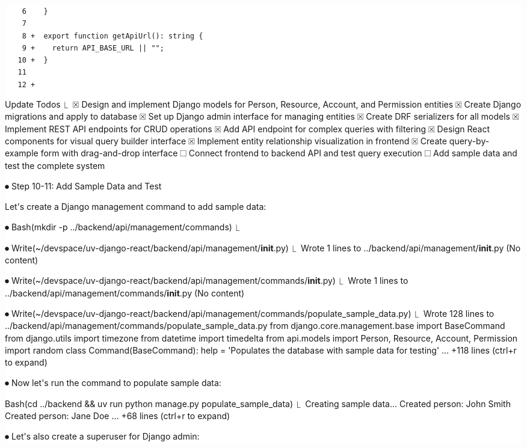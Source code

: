         6    }
        7
        8 +  export function getApiUrl(): string {
        9 +    return API_BASE_URL || "";
       10 +  }
       11
       12 +

  Update Todos
  ⎿  ☒ Design and implement Django models for Person, Resource, Account, and Permission entities
     ☒ Create Django migrations and apply to database
     ☒ Set up Django admin interface for managing entities
     ☒ Create DRF serializers for all models
     ☒ Implement REST API endpoints for CRUD operations
     ☒ Add API endpoint for complex queries with filtering
     ☒ Design React components for visual query builder interface
     ☒ Implement entity relationship visualization in frontend
     ☒ Create query-by-example form with drag-and-drop interface
     ☐ Connect frontend to backend API and test query execution
     ☐ Add sample data and test the complete system

⏺ Step 10-11: Add Sample Data and Test

  Let's create a Django management command to add sample data:

⏺ Bash(mkdir -p ../backend/api/management/commands)
  ⎿

⏺ Write(~/devspace/uv-django-react/backend/api/management/__init__.py)
  ⎿  Wrote 1 lines to ../backend/api/management/__init__.py
     (No content)

⏺ Write(~/devspace/uv-django-react/backend/api/management/commands/__init__.py)
  ⎿  Wrote 1 lines to ../backend/api/management/commands/__init__.py
     (No content)

⏺ Write(~/devspace/uv-django-react/backend/api/management/commands/populate_sample_data.py)
  ⎿  Wrote 128 lines to ../backend/api/management/commands/populate_sample_data.py
     from django.core.management.base import BaseCommand
     from django.utils import timezone
     from datetime import timedelta
     from api.models import Person, Resource, Account, Permission
     import random
     class Command(BaseCommand):
         help = 'Populates the database with sample data for testing'
     … +118 lines (ctrl+r to expand)

⏺ Now let's run the command to populate sample data:

  Bash(cd ../backend && uv run python manage.py populate_sample_data)
  ⎿  Creating sample data...
       Created person: John Smith
       Created person: Jane Doe
     … +68 lines (ctrl+r to expand)

⏺ Let's also create a superuser for Django admin:
